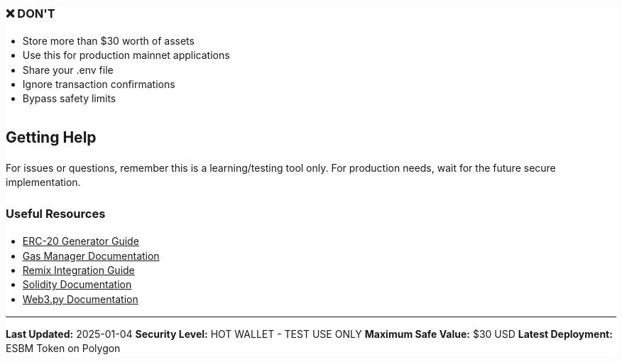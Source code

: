 ### ❌ DON'T
- Store more than $30 worth of assets
- Use this for production mainnet applications
- Share your .env file
- Ignore transaction confirmations
- Bypass safety limits

## **Getting Help**

For issues or questions, remember this is a learning/testing tool only. For production needs, wait for the future secure implementation.

### Useful Resources
- [ERC-20 Generator Guide](contracts/standards/ERC20_GENERATOR.md)
- [Gas Manager Documentation](docs/GAS_MANAGER.md)
- [Remix Integration Guide](docs/REMIX_GUIDE.md)
- [Solidity Documentation](https://docs.soliditylang.org/)
- [Web3.py Documentation](https://web3py.readthedocs.io/)

---

**Last Updated:** 2025-01-04
**Security Level:** HOT WALLET - TEST USE ONLY
**Maximum Safe Value:** $30 USD
**Latest Deployment:** ESBM Token on Polygon